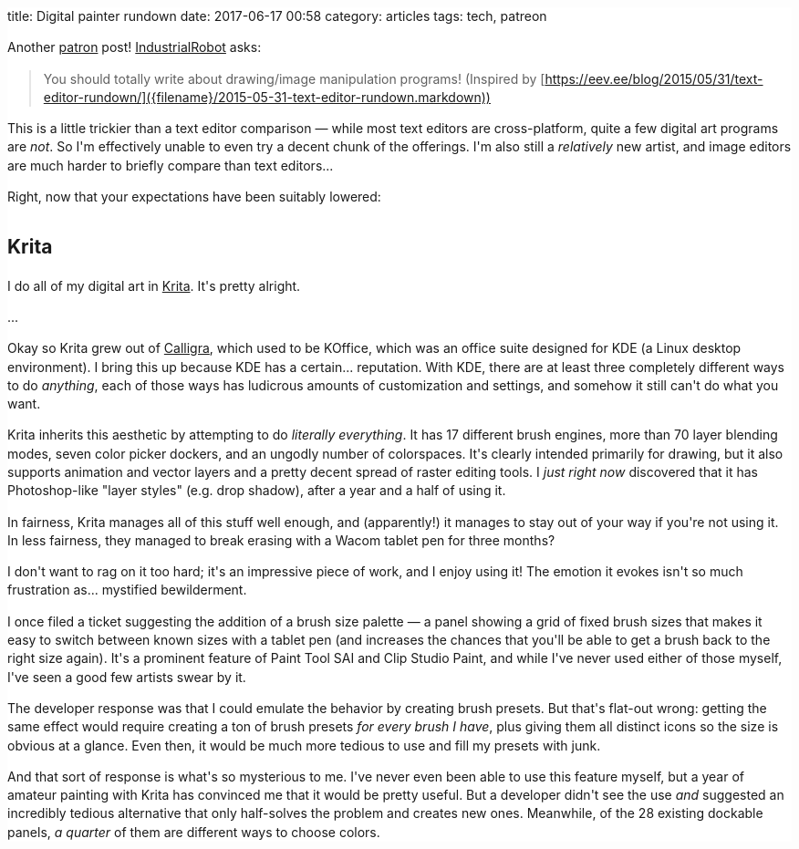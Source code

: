 title: Digital painter rundown
date: 2017-06-17 00:58
category: articles
tags: tech, patreon

Another [patron](https://www.patreon.com/eevee) post!  [IndustrialRobot](https://www.patreon.com/user?u=199476) asks:

> You should totally write about drawing/image manipulation programs! (Inspired by [https://eev.ee/blog/2015/05/31/text-editor-rundown/]({filename}/2015-05-31-text-editor-rundown.markdown))

This is a little trickier than a text editor comparison — while most text editors are cross-platform, quite a few digital art programs are _not_.  So I'm effectively unable to even try a decent chunk of the offerings.  I'm also still a _relatively_ new artist, and image editors are much harder to briefly compare than text editors...

Right, now that your expectations have been suitably lowered:




## Krita

I do all of my digital art in [Krita](https://krita.org/en/).  It's pretty alright.

...

Okay so Krita grew out of [Calligra](https://www.calligra.org/), which used to be KOffice, which was an office suite designed for KDE (a Linux desktop environment).  I bring this up because KDE has a certain...  reputation.  With KDE, there are at least three completely different ways to do _anything_, each of those ways has ludicrous amounts of customization and settings, and somehow it still can't do what you want.

Krita inherits this aesthetic by attempting to do _literally everything_.  It has 17 different brush engines, more than 70 layer blending modes, seven color picker dockers, and an ungodly number of colorspaces.  It's clearly intended primarily for drawing, but it also supports animation and vector layers and a pretty decent spread of raster editing tools.  I _just right now_ discovered that it has Photoshop-like "layer styles" (e.g. drop shadow), after a year and a half of using it.

In fairness, Krita manages all of this stuff well enough, and (apparently!) it manages to stay out of your way if you're not using it.  In less fairness, they managed to break erasing with a Wacom tablet pen for three months?

I don't want to rag on it too hard; it's an impressive piece of work, and I enjoy using it!  The emotion it evokes isn't so much frustration as...  mystified bewilderment.

I once filed a ticket suggesting the addition of a brush size palette — a panel showing a grid of fixed brush sizes that makes it easy to switch between known sizes with a tablet pen (and increases the chances that you'll be able to get a brush back to the right size again).  It's a prominent feature of Paint Tool SAI and Clip Studio Paint, and while I've never used either of those myself, I've seen a good few artists swear by it.

The developer response was that I could emulate the behavior by creating brush presets.  But that's flat-out wrong: getting the same effect would require creating a ton of brush presets _for every brush I have_, plus giving them all distinct icons so the size is obvious at a glance.  Even then, it would be much more tedious to use and fill my presets with junk.

And that sort of response is what's so mysterious to me.  I've never even been able to use this feature myself, but a year of amateur painting with Krita has convinced me that it would be pretty useful.  But a developer didn't see the use _and_ suggested an incredibly tedious alternative that only half-solves the problem and creates new ones.  Meanwhile, of the 28 existing dockable panels, _a quarter_ of them are different ways to choose colors.
